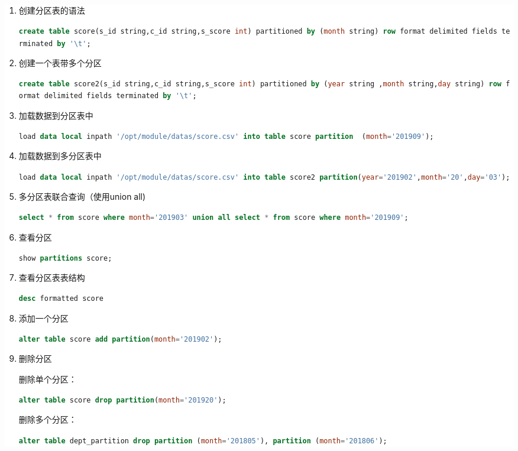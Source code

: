 1. 创建分区表的语法

   ```sql
   create table score(s_id string,c_id string,s_score int) partitioned by (month string) row format delimited fields terminated by '\t';
   ```

2. 创建一个表带多个分区

   ```sql
   create table score2(s_id string,c_id string,s_score int) partitioned by (year string ,month string,day string) row format delimited fields terminated by '\t';
   ```

3. 加载数据到分区表中

   ```sql
   load data local inpath '/opt/module/datas/score.csv' into table score partition  (month='201909');
   ```

4. 加载数据到多分区表中

   ```sql
   load data local inpath '/opt/module/datas/score.csv' into table score2 partition(year='201902',month='20',day='03');
   ```

5. 多分区表联合查询（使用union all)

   ```sql
   select * from score where month='201903' union all select * from score where month='201909';
   ```

6. 查看分区

   ```sql
   show partitions score;
   ```

7. 查看分区表表结构

   ```sql
   desc formatted score
   ```

8. 添加一个分区

   ```sql
   alter table score add partition(month='201902');
   ```

9. 删除分区

   删除单个分区：

   ```sql
   alter table score drop partition(month='201920');
   ```

   删除多个分区：

   ```sql
   alter table dept_partition drop partition (month='201805'), partition (month='201806');
   ```
